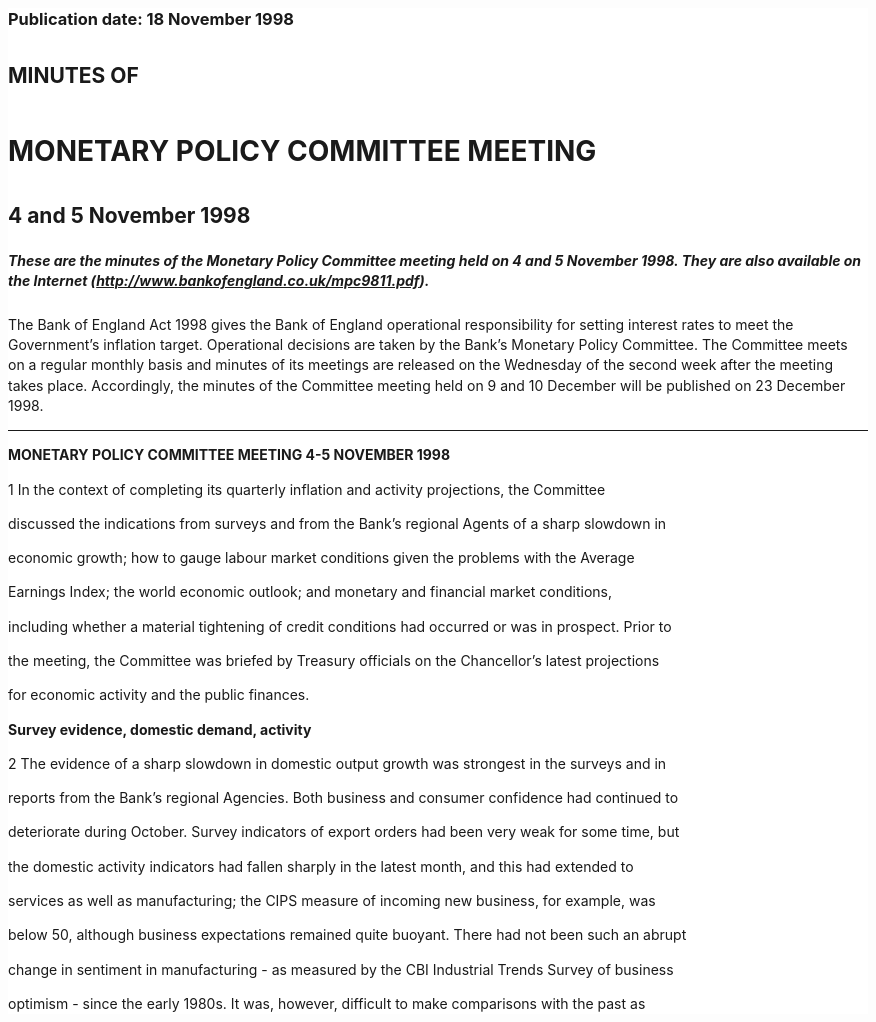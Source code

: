 ### Publication date: 18 November 1998

## MINUTES OF
# MONETARY POLICY COMMITTEE MEETING

## 4 and 5 November 1998

##### These are the minutes of the Monetary Policy Committee meeting held on 4 and 5 November 1998. They are also available on the Internet (http://www.bankofengland.co.uk/mpc9811.pdf).

 The Bank of England Act 1998 gives the Bank of England operational responsibility for setting interest rates to meet the Government’s inflation target. Operational decisions are taken by the Bank’s Monetary Policy Committee. The Committee meets on a regular monthly basis and minutes of its meetings are released on the Wednesday of the second week after the meeting takes place. Accordingly, the minutes of the Committee meeting held on 9 and 10 December will be published on 23 December 1998.


-----

**MONETARY POLICY COMMITTEE MEETING 4-5 NOVEMBER 1998**

1 In the context of completing its quarterly inflation and activity projections, the Committee

discussed the indications from surveys and from the Bank’s regional Agents of a sharp slowdown in

economic growth; how to gauge labour market conditions given the problems with the Average

Earnings Index; the world economic outlook; and monetary and financial market conditions,

including whether a material tightening of credit conditions had occurred or was in prospect. Prior to

the meeting, the Committee was briefed by Treasury officials on the Chancellor’s latest projections

for economic activity and the public finances.

**Survey evidence, domestic demand, activity**

2 The evidence of a sharp slowdown in domestic output growth was strongest in the surveys and in

reports from the Bank’s regional Agencies. Both business and consumer confidence had continued to

deteriorate during October. Survey indicators of export orders had been very weak for some time, but

the domestic activity indicators had fallen sharply in the latest month, and this had extended to

services as well as manufacturing; the CIPS measure of incoming new business, for example, was

below 50, although business expectations remained quite buoyant. There had not been such an abrupt

change in sentiment in manufacturing - as measured by the CBI Industrial Trends Survey of business

optimism - since the early 1980s. It was, however, difficult to make comparisons with the past as
